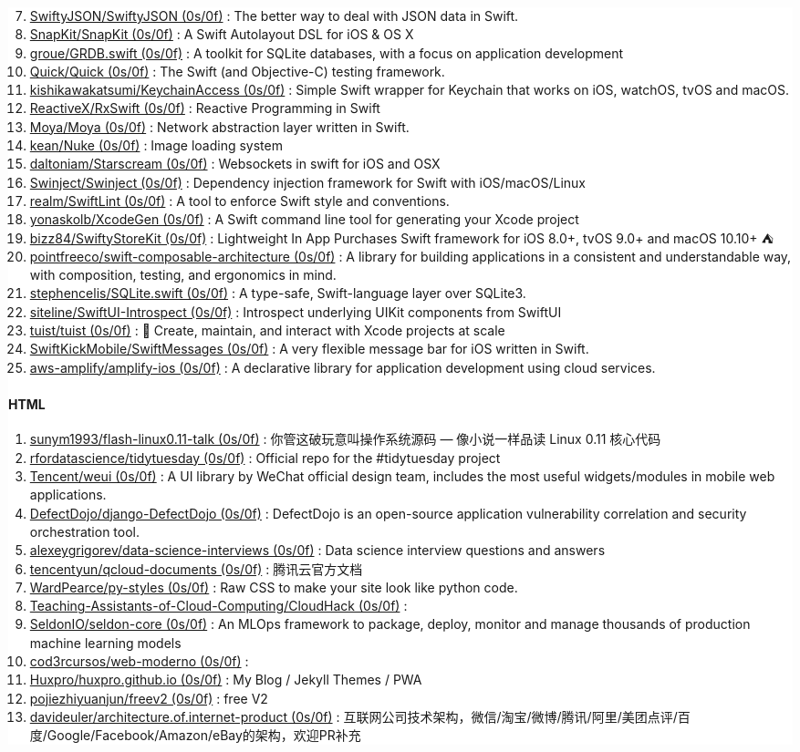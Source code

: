 7. [SwiftyJSON/SwiftyJSON (0s/0f)](https://github.com/SwiftyJSON/SwiftyJSON) : The better way to deal with JSON data in Swift.
8. [SnapKit/SnapKit (0s/0f)](https://github.com/SnapKit/SnapKit) : A Swift Autolayout DSL for iOS & OS X
9. [groue/GRDB.swift (0s/0f)](https://github.com/groue/GRDB.swift) : A toolkit for SQLite databases, with a focus on application development
10. [Quick/Quick (0s/0f)](https://github.com/Quick/Quick) : The Swift (and Objective-C) testing framework.
11. [kishikawakatsumi/KeychainAccess (0s/0f)](https://github.com/kishikawakatsumi/KeychainAccess) : Simple Swift wrapper for Keychain that works on iOS, watchOS, tvOS and macOS.
12. [ReactiveX/RxSwift (0s/0f)](https://github.com/ReactiveX/RxSwift) : Reactive Programming in Swift
13. [Moya/Moya (0s/0f)](https://github.com/Moya/Moya) : Network abstraction layer written in Swift.
14. [kean/Nuke (0s/0f)](https://github.com/kean/Nuke) : Image loading system
15. [daltoniam/Starscream (0s/0f)](https://github.com/daltoniam/Starscream) : Websockets in swift for iOS and OSX
16. [Swinject/Swinject (0s/0f)](https://github.com/Swinject/Swinject) : Dependency injection framework for Swift with iOS/macOS/Linux
17. [realm/SwiftLint (0s/0f)](https://github.com/realm/SwiftLint) : A tool to enforce Swift style and conventions.
18. [yonaskolb/XcodeGen (0s/0f)](https://github.com/yonaskolb/XcodeGen) : A Swift command line tool for generating your Xcode project
19. [bizz84/SwiftyStoreKit (0s/0f)](https://github.com/bizz84/SwiftyStoreKit) : Lightweight In App Purchases Swift framework for iOS 8.0+, tvOS 9.0+ and macOS 10.10+ ⛺
20. [pointfreeco/swift-composable-architecture (0s/0f)](https://github.com/pointfreeco/swift-composable-architecture) : A library for building applications in a consistent and understandable way, with composition, testing, and ergonomics in mind.
21. [stephencelis/SQLite.swift (0s/0f)](https://github.com/stephencelis/SQLite.swift) : A type-safe, Swift-language layer over SQLite3.
22. [siteline/SwiftUI-Introspect (0s/0f)](https://github.com/siteline/SwiftUI-Introspect) : Introspect underlying UIKit components from SwiftUI
23. [tuist/tuist (0s/0f)](https://github.com/tuist/tuist) : 🚀 Create, maintain, and interact with Xcode projects at scale
24. [SwiftKickMobile/SwiftMessages (0s/0f)](https://github.com/SwiftKickMobile/SwiftMessages) : A very flexible message bar for iOS written in Swift.
25. [aws-amplify/amplify-ios (0s/0f)](https://github.com/aws-amplify/amplify-ios) : A declarative library for application development using cloud services.

#### HTML
1. [sunym1993/flash-linux0.11-talk (0s/0f)](https://github.com/sunym1993/flash-linux0.11-talk) : 你管这破玩意叫操作系统源码 — 像小说一样品读 Linux 0.11 核心代码
2. [rfordatascience/tidytuesday (0s/0f)](https://github.com/rfordatascience/tidytuesday) : Official repo for the #tidytuesday project
3. [Tencent/weui (0s/0f)](https://github.com/Tencent/weui) : A UI library by WeChat official design team, includes the most useful widgets/modules in mobile web applications.
4. [DefectDojo/django-DefectDojo (0s/0f)](https://github.com/DefectDojo/django-DefectDojo) : DefectDojo is an open-source application vulnerability correlation and security orchestration tool.
5. [alexeygrigorev/data-science-interviews (0s/0f)](https://github.com/alexeygrigorev/data-science-interviews) : Data science interview questions and answers
6. [tencentyun/qcloud-documents (0s/0f)](https://github.com/tencentyun/qcloud-documents) : 腾讯云官方文档
7. [WardPearce/py-styles (0s/0f)](https://github.com/WardPearce/py-styles) : Raw CSS to make your site look like python code.
8. [Teaching-Assistants-of-Cloud-Computing/CloudHack (0s/0f)](https://github.com/Teaching-Assistants-of-Cloud-Computing/CloudHack) : 
9. [SeldonIO/seldon-core (0s/0f)](https://github.com/SeldonIO/seldon-core) : An MLOps framework to package, deploy, monitor and manage thousands of production machine learning models
10. [cod3rcursos/web-moderno (0s/0f)](https://github.com/cod3rcursos/web-moderno) : 
11. [Huxpro/huxpro.github.io (0s/0f)](https://github.com/Huxpro/huxpro.github.io) : My Blog / Jekyll Themes / PWA
12. [pojiezhiyuanjun/freev2 (0s/0f)](https://github.com/pojiezhiyuanjun/freev2) : free V2
13. [davideuler/architecture.of.internet-product (0s/0f)](https://github.com/davideuler/architecture.of.internet-product) : 互联网公司技术架构，微信/淘宝/微博/腾讯/阿里/美团点评/百度/Google/Facebook/Amazon/eBay的架构，欢迎PR补充